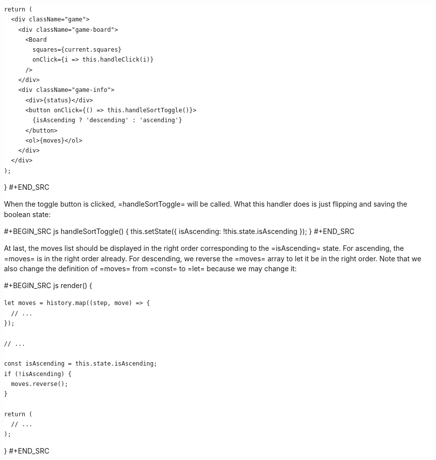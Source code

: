     return (
      <div className="game">
        <div className="game-board">
          <Board
            squares={current.squares}
            onClick={i => this.handleClick(i)}
          />
        </div>
        <div className="game-info">
          <div>{status}</div>
          <button onClick={() => this.handleSortToggle()}>
            {isAscending ? 'descending' : 'ascending'}
          </button>
          <ol>{moves}</ol>
        </div>
      </div>
    );
  }
#+END_SRC

When the toggle button is clicked, =handleSortToggle= will be called. What this handler does is just flipping and saving the boolean state: 

#+BEGIN_SRC js
  handleSortToggle() {
    this.setState({
      isAscending: !this.state.isAscending
    });
  }
#+END_SRC

At last, the moves list should be displayed in the right order corresponding to the =isAscending= state. For ascending, the =moves= is in the right order already. For descending, we reverse the =moves= array to let it be in the right order. Note that we also change the definition of =moves= from =const= to =let= because we may change it:

#+BEGIN_SRC js
  render() {

    let moves = history.map((step, move) => {
      // ...
    });
    
    // ...

    const isAscending = this.state.isAscending;
    if (!isAscending) {
      moves.reverse();
    }

    return (
      // ...
    );
  }
#+END_SRC
